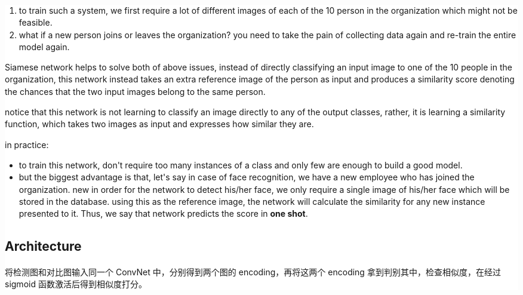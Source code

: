 1. to train such a system, we first require a lot of different images of each of the 10 person in the organization which might not be feasible.
2. what if a new person joins or leaves the organization? you need to take the pain of collecting data again and re-train the entire model again.

Siamese network helps to solve both of above issues, instead of directly classifying an input image to one of the 10 people in the organization, this network instead takes an extra reference image of the person as input and produces a similarity score denoting the chances that the two input images belong to the same person.

notice that this network is not learning to classify an image directly to any of the output classes, rather, it is learning a similarity function, which takes two images as input and expresses how similar they are.

in practice:

- to train this network, don't require too many instances of a class and only few are enough to build a good model.
- but the biggest advantage is that, let's say in case of face recognition, we have a new employee who has joined the organization. new in order for the network to detect his/her face, we only require a single image of his/her face which will be stored in the database. using this as the reference image, the network will calculate the similarity for any new instance presented to it. Thus, we say that network predicts the score in **one shot**.

## Architecture

将检测图和对比图输入同一个 ConvNet 中，分别得到两个图的 encoding，再将这两个 encoding 拿到判别其中，检查相似度，在经过 sigmoid 函数激活后得到相似度打分。